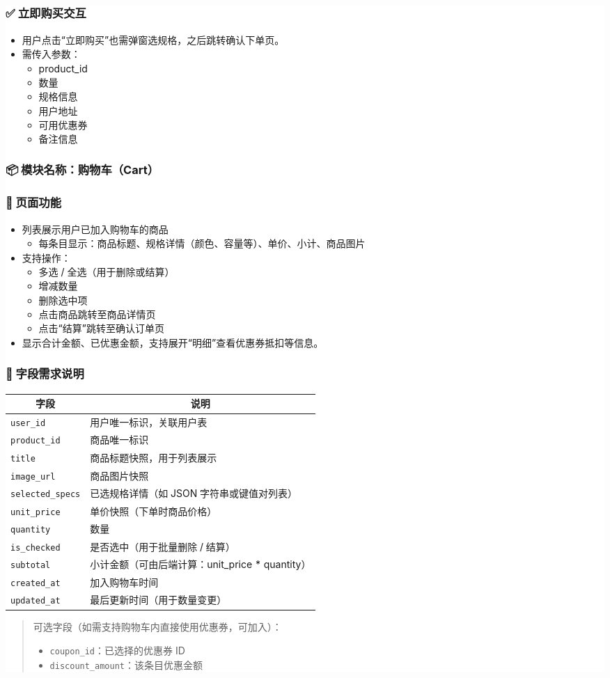 ### ✅ 立即购买交互

- 用户点击“立即购买”也需弹窗选规格，之后跳转确认下单页。
- 需传入参数：
    - product_id
    - 数量
    - 规格信息
    - 用户地址
    - 可用优惠券
    - 备注信息

### 📦 模块名称：购物车（Cart）

### 🛒 页面功能

- 列表展示用户已加入购物车的商品
    - 每条目显示：商品标题、规格详情（颜色、容量等）、单价、小计、商品图片
- 支持操作：
    - 多选 / 全选（用于删除或结算）
    - 增减数量
    - 删除选中项
    - 点击商品跳转至商品详情页
    - 点击“结算”跳转至确认订单页
- 显示合计金额、已优惠金额，支持展开“明细”查看优惠券抵扣等信息。

### 📄 字段需求说明

| 字段 | 说明 |
| --- | --- |
| `user_id` | 用户唯一标识，关联用户表 |
| `product_id` | 商品唯一标识 |
| `title` | 商品标题快照，用于列表展示 |
| `image_url` | 商品图片快照 |
| `selected_specs` | 已选规格详情（如 JSON 字符串或键值对列表） |
| `unit_price` | 单价快照（下单时商品价格） |
| `quantity` | 数量 |
| `is_checked` | 是否选中（用于批量删除 / 结算） |
| `subtotal` | 小计金额（可由后端计算：unit_price * quantity） |
| `created_at` | 加入购物车时间 |
| `updated_at` | 最后更新时间（用于数量变更） |

> 可选字段（如需支持购物车内直接使用优惠券，可加入）：
> 
> - `coupon_id`：已选择的优惠券 ID
> - `discount_amount`：该条目优惠金额
